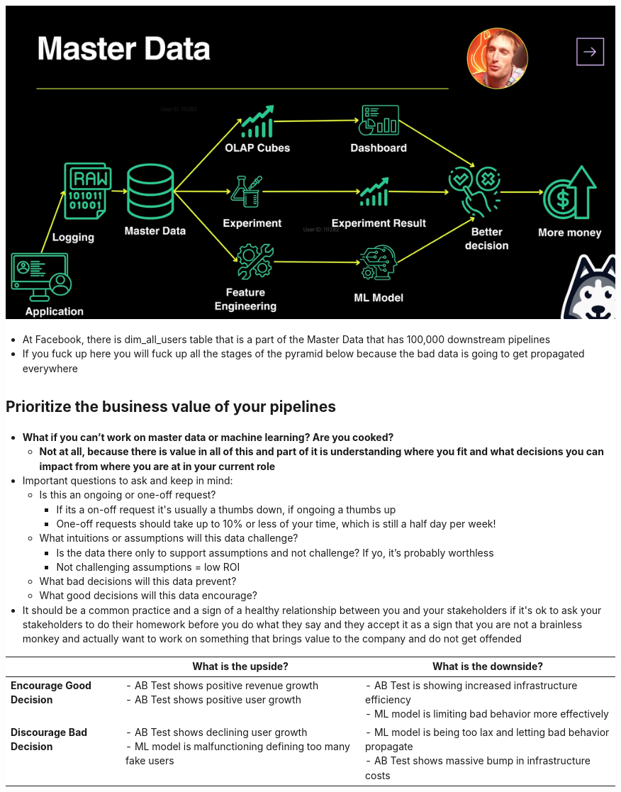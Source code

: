 ![Lecture 3 3](https://github.com/marian-z/data-expert-io-bootcamp-2025/raw/main/week-5-applying-analytical-patterns/images/lecture-3-3.png)

- At Facebook, there is dim_all_users table that is a part of the Master Data that has 100,000 downstream pipelines
- If you fuck up here you will fuck up all the stages of the pyramid below because the bad data is going to get propagated everywhere

## Prioritize the business value of your pipelines

- **What if you can’t work on master data or machine learning? Are you cooked?**
  - **Not at all, because there is value in all of this and part of it is understanding where you fit and what decisions you can impact from where you are at in your current role**
- Important questions to ask and keep in mind:
  - Is this an ongoing or one-off request?
    - If its a on-off request it's usually a thumbs down, if ongoing a thumbs up
    - One-off requests should take up to 10% or less of your time, which is still a half day per week!
  - What intuitions or assumptions will this data challenge?
    - Is the data there only to support assumptions and not challenge? If yo, it’s probably worthless
    - Not challenging assumptions = low ROI
  - What bad decisions will this data prevent?
  - What good decisions will this data encourage?
- It should be a common practice and a sign of a healthy relationship between you and your stakeholders if it's ok to ask your stakeholders to do their homework before you do what they say and they accept it as a sign that you are not a brainless monkey and actually want to work on something that brings value to the company and do not get offended

|                                | **What is the upside?**                                                                                   | **What is the downside?**                                                                                  |
|--------------------------------|------------------------------------------------------------------------------------------------------------|-------------------------------------------------------------------------------------------------------------|
| **Encourage Good Decision**    | - AB Test shows positive revenue growth  <br> - AB Test shows positive user growth                        | - AB Test is showing increased infrastructure efficiency  <br> - ML model is limiting bad behavior more effectively |
| **Discourage Bad Decision**    | - AB Test shows declining user growth  <br> - ML model is malfunctioning defining too many fake users     | - ML model is being too lax and letting bad behavior propagate  <br> - AB Test shows massive bump in infrastructure costs |
